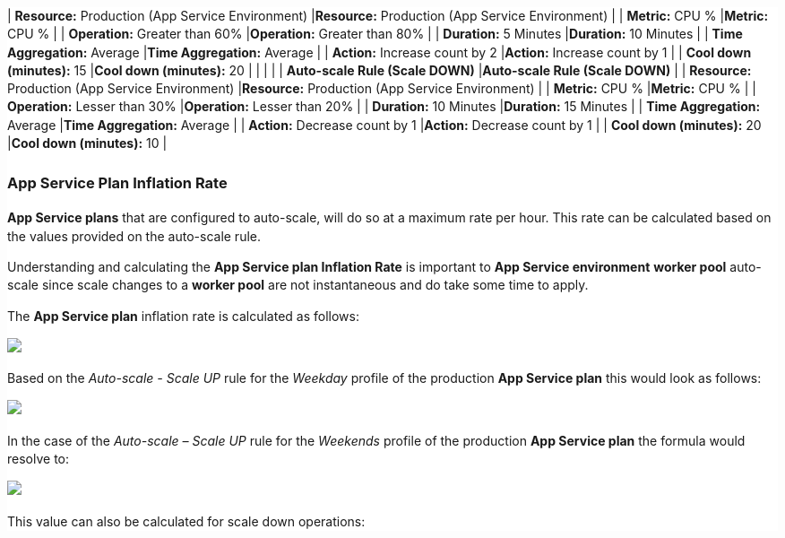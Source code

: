 | **Resource:** Production (App Service Environment) |**Resource:** Production (App Service Environment) |
| **Metric:** CPU % |**Metric:** CPU % |
| **Operation:** Greater than 60% |**Operation:** Greater than 80% |
| **Duration:** 5 Minutes |**Duration:** 10 Minutes |
| **Time Aggregation:** Average |**Time Aggregation:** Average |
| **Action:** Increase count by 2 |**Action:** Increase count by 1 |
| **Cool down (minutes):** 15 |**Cool down (minutes):** 20 |
|  | |
| **Auto-scale Rule (Scale DOWN)** |**Auto-scale Rule (Scale DOWN)** |
| **Resource:** Production (App Service Environment) |**Resource:** Production (App Service Environment) |
| **Metric:** CPU % |**Metric:** CPU % |
| **Operation:** Lesser than 30% |**Operation:** Lesser than 20% |
| **Duration:** 10 Minutes |**Duration:** 15 Minutes |
| **Time Aggregation:** Average |**Time Aggregation:** Average |
| **Action:** Decrease count by 1 |**Action:** Decrease count by 1 |
| **Cool down (minutes):** 20 |**Cool down (minutes):** 10 |

### App Service Plan Inflation Rate
**App Service plans** that are configured to auto-scale, will do so at a maximum rate per hour. This rate 
can be calculated based on the values provided on the auto-scale rule.

Understanding and calculating the **App Service plan Inflation Rate** is important to 
**App Service environment** **worker pool** auto-scale since scale changes to a **worker pool** are 
not instantaneous and do take some time to apply.

The **App Service plan** inflation rate is calculated as follows:

![][ASP-Inflation]

Based on the *Auto-scale - Scale UP* rule for the *Weekday* profile of the production 
**App Service plan** this would look as follows:

![][Equation1]

In the case of the *Auto-scale – Scale UP* rule for the *Weekends* profile of the production 
**App Service plan** the formula would resolve to:

![][Equation2]

This value can also be calculated for scale down operations:


[intro]: ./media/app-service-environment-auto-scale/introduction.png
[settings-scale]: ./media/app-service-environment-auto-scale/settings-scale.png
[scale-manual]: ./media/app-service-environment-auto-scale/scale-manual.png
[scale-profile]: ./media/app-service-environment-auto-scale/scale-profile.png
[scale-profile2]: ./media/app-service-environment-auto-scale/scale-profile-2.png
[scale-rule]: ./media/app-service-environment-auto-scale/scale-rule.png
[asp-scale]: ./media/app-service-environment-auto-scale/asp-scale.png
[ASP-Inflation]: ./media/app-service-environment-auto-scale/asp-inflation-rate.png
[Equation1]: ./media/app-service-environment-auto-scale/equation1.png
[Equation2]: ./media/app-service-environment-auto-scale/equation2.png
[Equation3]: ./media/app-service-environment-auto-scale/equation3.png
[Equation4]: ./media/app-service-environment-auto-scale/equation4.png
[ASP-Total-Inflation]: ./media/app-service-environment-auto-scale/asp-total-inflation-rate.png
[Worker-Pool-Scale]: ./media/app-service-environment-auto-scale/wp-scale.png
[Front-End-Scale]: ./media/app-service-environment-auto-scale/fe-scale.png